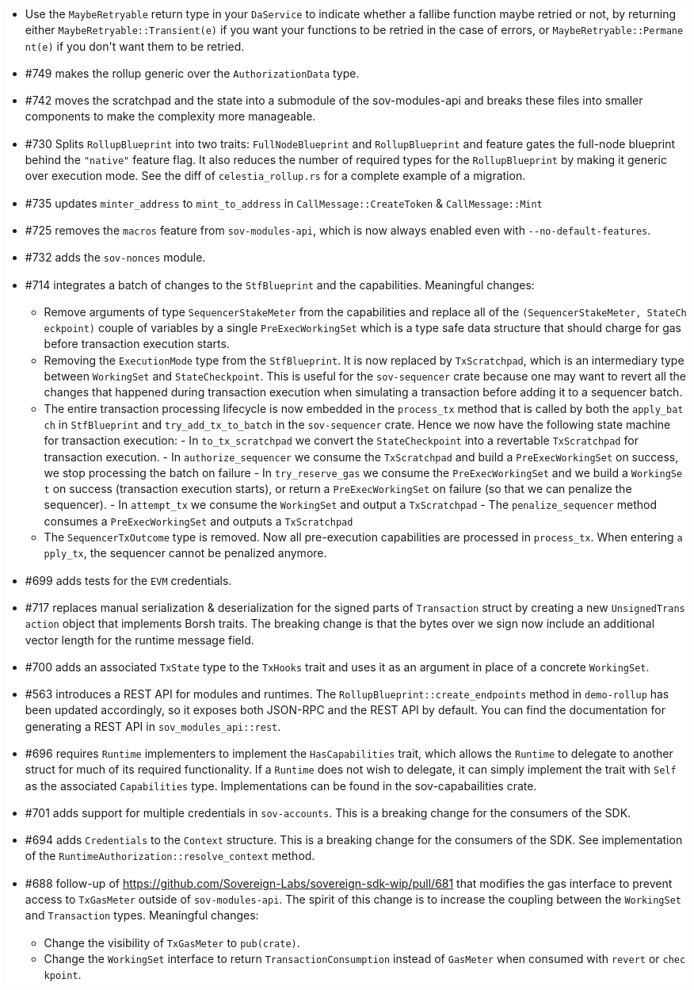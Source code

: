    - Use the `MaybeRetryable` return type in your `DaService` to indicate whether a fallibe function maybe retried or not, by returning either `MaybeRetryable::Transient(e)` if you want your functions to be retried in the case of errors, or `MaybeRetryable::Permanent(e)` if you don't want them to be retried.
- #749 makes the rollup generic over the `AuthorizationData` type.
- #742 moves the scratchpad and the state into a submodule of the sov-modules-api and breaks these files into smaller components to make the complexity more manageable.
- #730 Splits `RollupBlueprint` into two traits: `FullNodeBlueprint` and `RollupBlueprint` and feature gates the full-node blueprint behind the `"native"` feature flag. It also reduces the number of required types for the `RollupBlueprint` by making it generic over execution mode. See the diff of `celestia_rollup.rs` for a complete example of a migration.
- #735 updates `minter_address` to `mint_to_address` in `CallMessage::CreateToken` & `CallMessage::Mint`
- #725 removes the `macros` feature from `sov-modules-api`, which is now always enabled even with `--no-default-features`.
- #732 adds the `sov-nonces` module.
- #714 integrates a batch of changes to the `StfBlueprint` and the capabilities. Meaningful changes:
  - Remove arguments of type `SequencerStakeMeter` from the capabilities and replace all of the `(SequencerStakeMeter, StateCheckpoint)` couple of variables by a single `PreExecWorkingSet` which is a type safe data structure that should charge for gas before transaction execution starts.
  - Removing the `ExecutionMode` type from the `StfBlueprint`. It is now replaced by `TxScratchpad`, which is an intermediary type between `WorkingSet` and `StateCheckpoint`. This is useful for the `sov-sequencer` crate because one may want to revert all the changes that happened during transaction execution when simulating a transaction before adding it to a sequencer batch.
  - The entire transaction processing lifecycle is now embedded in the `process_tx` method that is called by both the `apply_batch` in `StfBlueprint` and `try_add_tx_to_batch` in the `sov-sequencer` crate. Hence we now have the following state machine for transaction execution:
        - In `to_tx_scratchpad` we convert the `StateCheckpoint` into a revertable `TxScratchpad` for transaction execution.
        - In `authorize_sequencer` we consume the `TxScratchpad` and build a `PreExecWorkingSet` on success, we stop processing the batch on failure
        - In `try_reserve_gas` we consume the `PreExecWorkingSet` and we build a `WorkingSet` on success (transaction execution starts), or return a `PreExecWorkingSet` on failure (so that we can penalize the sequencer).
        - In `attempt_tx` we consume the `WorkingSet` and output a `TxScratchpad`
        - The `penalize_sequencer` method consumes a `PreExecWorkingSet` and outputs a `TxScratchpad`
  - The `SequencerTxOutcome` type is removed. Now all pre-execution capabilities are processed in `process_tx`. When entering `apply_tx`, the sequencer cannot be penalized anymore.

- #699 adds tests for the `EVM` credentials.
- #717 replaces manual serialization & deserialization for the signed parts of `Transaction` struct by creating a new `UnsignedTransaction` object that implements Borsh traits. The breaking change is that the bytes over we sign now include an additional vector length for the runtime message field.
- #700 adds an associated `TxState` type to the `TxHooks` trait and uses it as an argument in place of a concrete `WorkingSet`.
- #563 introduces a REST API for modules and runtimes. The `RollupBlueprint::create_endpoints` method in `demo-rollup` has been updated accordingly, so it exposes both JSON-RPC and the REST API by default. You can find the documentation for generating a REST API in `sov_modules_api::rest`.
- #696 requires `Runtime` implementers to implement the `HasCapabilities` trait, which allows the `Runtime` to delegate to another struct for much of its required functionality. If a `Runtime` does not wish to delegate, it can simply implement the trait with `Self` as the associated `Capabilities` type. Implementations can be found in the sov-capabailities crate.
- #701 adds support for multiple credentials in `sov-accounts`. This is a breaking change for the consumers of the SDK.
- #694 adds `Credentials` to the `Context` structure. This is a breaking change for the consumers of the SDK. See implementation of the `RuntimeAuthorization::resolve_context` method.
- #688 follow-up of https://github.com/Sovereign-Labs/sovereign-sdk-wip/pull/681 that modifies the gas interface to prevent access to `TxGasMeter` outside of `sov-modules-api`.
The spirit of this change is to increase the coupling between the `WorkingSet` and `Transaction` types. Meaningful changes:
  - Change the visibility of `TxGasMeter` to `pub(crate)`.
  - Change the `WorkingSet` interface to return `TransactionConsumption` instead of `GasMeter` when consumed with `revert` or `checkpoint`.